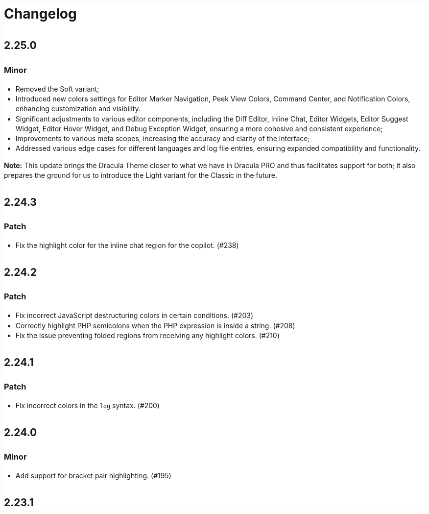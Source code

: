 # Changelog

## 2.25.0

### Minor

-   Removed the Soft variant;
-   Introduced new colors settings for Editor Marker Navigation, Peek View Colors, Command Center, and Notification Colors, enhancing customization and visibility.
-   Significant adjustments to various editor components, including the Diff Editor, Inline Chat, Editor Widgets, Editor Suggest Widget, Editor Hover Widget, and Debug Exception Widget, ensuring a more cohesive and consistent experience;
-   Improvements to various meta scopes, increasing the accuracy and clarity of the interface;
-   Addressed various edge cases for different languages and log file entries, ensuring expanded compatibility and functionality.

**Note:** This update brings the Dracula Theme closer to what we have in Dracula PRO and thus facilitates support for both; it also prepares the ground for us to introduce the Light variant for the Classic in the future.

## 2.24.3

### Patch

-   Fix the highlight color for the inline chat region for the copilot. (#238)

## 2.24.2

### Patch

-   Fix incorrect JavaScript destructuring colors in certain conditions. (#203)
-   Correctly highlight PHP semicolons when the PHP expression is inside a string. (#208)
-   Fix the issue preventing folded regions from receiving any highlight colors. (#210)

## 2.24.1

### Patch

-   Fix incorrect colors in the `log` syntax. (#200)

## 2.24.0

### Minor

-   Add support for bracket pair highlighting. (#195)

## 2.23.1
